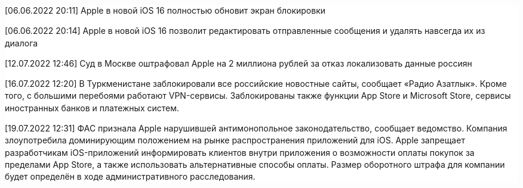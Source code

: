 [06.06.2022 20:11] Apple в новой iOS 16 полностью обновит экран блокировки

[06.06.2022 20:14] Apple в новой iOS 16 позволит редактировать отправленные сообщения и удалять навсегда их из диалога

[12.07.2022 12:46] Суд в Москве оштрафовал Apple на 2 миллиона рублей за отказ локализовать данные россиян

[16.07.2022 12:20] В Туркменистане заблокировали все российские новостные сайты, сообщает «Радио Азатлык».    Кроме того, с большими перебоями работают VPN-сервисы. Заблокированы также функции App Store и Microsoft Store, сервисы иностранных банков и платежных систем. 

[19.07.2022 12:31] ФАС признала Apple нарушившей антимонопольное законодательство, сообщает ведомство.    Компания злоупотребила доминирующим положением на рынке распространения приложений для iOS. Apple запрещает разработчикам iOS-приложений информировать клиентов внутри приложения о возможности оплаты покупок за пределами App Store, а также использовать альтернативные способы оплаты. Размер оборотного штрафа для компании будет определён в ходе административного расследования. 
